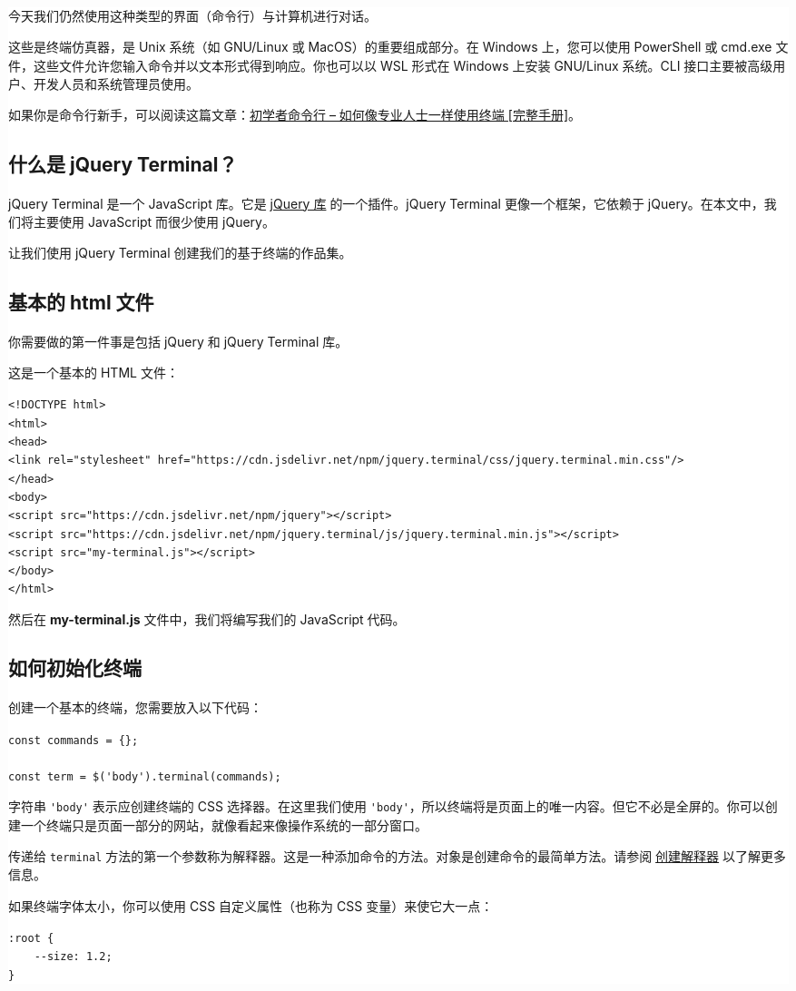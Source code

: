 今天我们仍然使用这种类型的界面（命令行）与计算机进行对话。

这些是终端仿真器，是 Unix 系统（如 GNU/Linux 或 MacOS）的重要组成部分。在 Windows 上，您可以使用 PowerShell 或 cmd.exe 文件，这些文件允许您输入命令并以文本形式得到响应。你也可以以 WSL 形式在 Windows 上安装 GNU/Linux 系统。CLI 接口主要被高级用户、开发人员和系统管理员使用。

如果你是命令行新手，可以阅读这篇文章：[初学者命令行 – 如何像专业人士一样使用终端 \[完整手册\]][27]。

## 什么是 jQuery Terminal？

jQuery Terminal 是一个 JavaScript 库。它是 [jQuery 库][28] 的一个插件。jQuery Terminal 更像一个框架，它依赖于 jQuery。在本文中，我们将主要使用 JavaScript 而很少使用 jQuery。

让我们使用 jQuery Terminal 创建我们的基于终端的作品集。

## 基本的 html 文件

你需要做的第一件事是包括 jQuery 和 jQuery Terminal 库。

这是一个基本的 HTML 文件：

```
<!DOCTYPE html>
<html>
<head>
<link rel="stylesheet" href="https://cdn.jsdelivr.net/npm/jquery.terminal/css/jquery.terminal.min.css"/>
</head>
<body>
<script src="https://cdn.jsdelivr.net/npm/jquery"></script>
<script src="https://cdn.jsdelivr.net/npm/jquery.terminal/js/jquery.terminal.min.js"></script>
<script src="my-terminal.js"></script>
</body>
</html>
```

然后在 **my-terminal.js** 文件中，我们将编写我们的 JavaScript 代码。

## 如何初始化终端

创建一个基本的终端，您需要放入以下代码：

```
const commands = {};

const term = $('body').terminal(commands);
```

字符串 `'body'` 表示应创建终端的 CSS 选择器。在这里我们使用 `'body'`，所以终端将是页面上的唯一内容。但它不必是全屏的。你可以创建一个终端只是页面一部分的网站，就像看起来像操作系统的一部分窗口。

传递给 `terminal` 方法的第一个参数称为解释器。这是一种添加命令的方法。对象是创建命令的最简单方法。请参阅 [创建解释器][29] 以了解更多信息。

如果终端字体太小，你可以使用 CSS 自定义属性（也称为 CSS 变量）来使它大一点：

```
:root {
    --size: 1.2;
}
```


[1]: https://terminal.jcubic.pl/
[2]: https://itnext.io/how-to-create-interactive-terminal-like-website-888bb0972288
[3]: #heading-table-of-contents
[4]: #heading-what-is-the-terminal
[5]: #heading-what-is-jquery_terminal
[6]: #heading-base-html-file
[7]: #heading-how-to-initialize-the-terminal
[8]: #heading-greetings
[9]: #heading-line-gaps
[10]: #heading-how-to-add-colors-to-ascii-art
[11]: #heading-terminal-formatting
[12]: #heading-how-to-use-the-lolcat-library
[13]: #heading-rainbow-ascii-art-greetings
[14]: #heading-how-to-make-the-greeting-text-white
[15]: #heading-how-to-make-your-first-command
[16]: #heading-default-commands
[17]: #heading-how-to-make-help-commands-executable
[18]: #heading-syntax-highlighting
[19]: #heading-tab-completion
[20]: #heading-how-to-add-shell-commands
[21]: #heading-how-to-improve-completion
[22]: #heading-typing-animation-command
[23]: #heading-credits-command
[24]: #heading-prefilled-commands
[25]: #heading-what-next
[26]: https://en.wikipedia.org/wiki/Punched_card
[27]: https://www.freecodecamp.org/news/command-line-for-beginners/
[28]: https://en.wikipedia.org/wiki/JQuery
[29]: https://github.com/jcubic/jquery.terminal/wiki/Getting-Started#creating-the-interpreter
[30]: https://en.wikipedia.org/wiki/ASCII_art
[31]: https://en.wikipedia.org/wiki/FIGlet
[32]: https://www.npmjs.com/package/figlet
[33]: https://patorjk.com/software/taag/
[34]: https://en.wikipedia.org/wiki/ANSI_art
[35]: https://www.npmjs.com/package/isomorphic-lolcat
[36]: https://github.com/jcubic/jquery.terminal/wiki/Formatting-and-Syntax-Highlighting
[37]: https://en.wikipedia.org/wiki/Random_seed
[38]: https://github.com/jcubic/jquery.terminal/wiki/Formatting-and-Syntax-Highlighting#extension-xml-formatter
[39]: https://developer.mozilla.org/en-US/docs/Web/JavaScript/Reference/Global_Objects/Intl/ListFormat
[40]: https://en.wikipedia.org/wiki/Affordance
[41]: https://developer.mozilla.org/en-US/docs/Web/JavaScript/Reference/Global_Objects/String/replace
[42]: https://jokeapi.dev/
[43]: https://github.com/jcubic/jquery.terminal/wiki/Typing-Animation
[44]: https://github.com/jcubic/jquery.terminal/wiki/Typing-Animation#sequence-of-animations
[45]: https://www.freecodecamp.org/news/javascript-promises-explained/
[46]: https://en.wikipedia.org/wiki/Ajax_(programming)
[47]: https://codepen.io/jcubic/full/ZEZPWRY
[48]: https://codepen.io/collection/LPjoaW
[49]: https://codepen.io/jcubic/pen/BwBYOZ
[50]: https://terminal.jcubic.pl/examples.php
[51]: https://terminal.jcubic.pl/404
[52]: https://fake.terminal.jcubic.pl/
[53]: https://stackoverflow.com/questions/tagged/jquery-terminal
[54]: https://support.jcubic.pl/
[55]: https://jakub.jankiewicz.org/
[56]: https://twitter.com/jcubic
[57]: https://www.linkedin.com/in/jakubjankiewicz/
[58]: https://www.freecodecamp.org/learn/